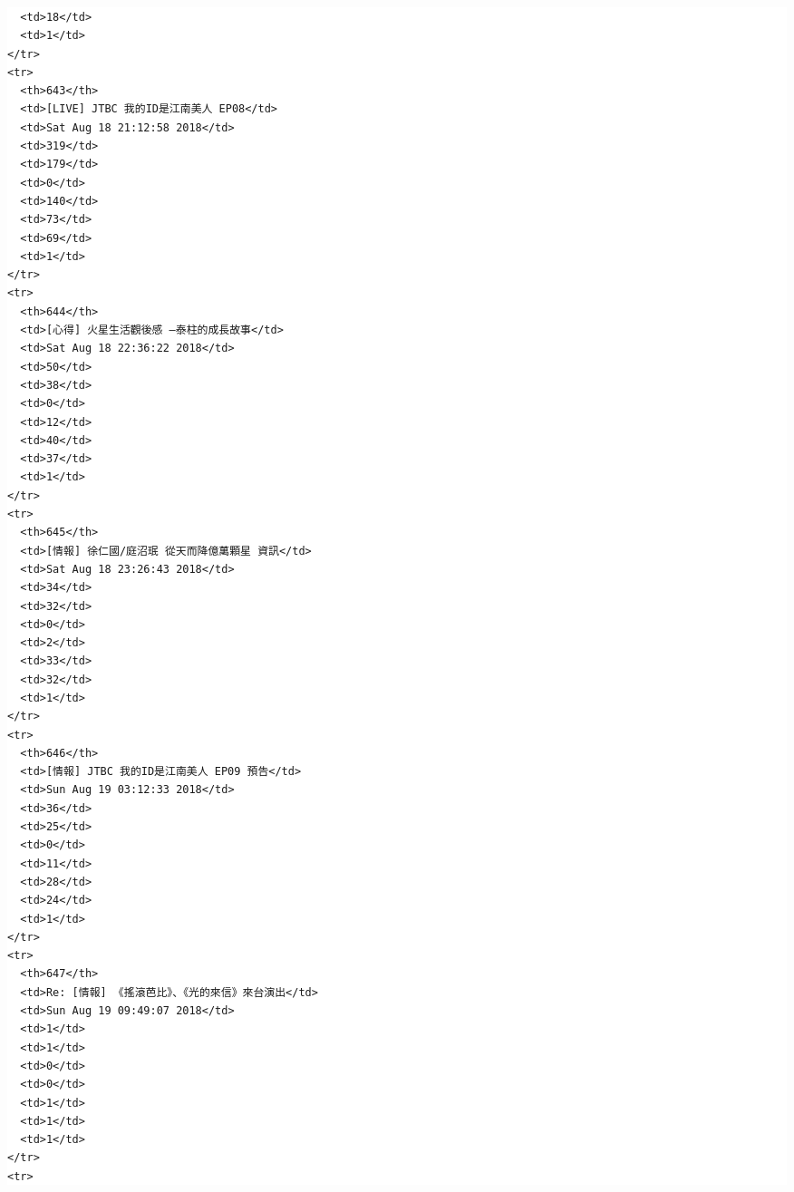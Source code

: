       <td>18</td>
      <td>1</td>
    </tr>
    <tr>
      <th>643</th>
      <td>[LIVE] JTBC 我的ID是江南美人 EP08</td>
      <td>Sat Aug 18 21:12:58 2018</td>
      <td>319</td>
      <td>179</td>
      <td>0</td>
      <td>140</td>
      <td>73</td>
      <td>69</td>
      <td>1</td>
    </tr>
    <tr>
      <th>644</th>
      <td>[心得] 火星生活觀後感 —泰柱的成長故事</td>
      <td>Sat Aug 18 22:36:22 2018</td>
      <td>50</td>
      <td>38</td>
      <td>0</td>
      <td>12</td>
      <td>40</td>
      <td>37</td>
      <td>1</td>
    </tr>
    <tr>
      <th>645</th>
      <td>[情報] 徐仁國/庭沼珉 從天而降億萬顆星 資訊</td>
      <td>Sat Aug 18 23:26:43 2018</td>
      <td>34</td>
      <td>32</td>
      <td>0</td>
      <td>2</td>
      <td>33</td>
      <td>32</td>
      <td>1</td>
    </tr>
    <tr>
      <th>646</th>
      <td>[情報] JTBC 我的ID是江南美人 EP09 預告</td>
      <td>Sun Aug 19 03:12:33 2018</td>
      <td>36</td>
      <td>25</td>
      <td>0</td>
      <td>11</td>
      <td>28</td>
      <td>24</td>
      <td>1</td>
    </tr>
    <tr>
      <th>647</th>
      <td>Re: [情報] 《搖滾芭比》、《光的來信》來台演出</td>
      <td>Sun Aug 19 09:49:07 2018</td>
      <td>1</td>
      <td>1</td>
      <td>0</td>
      <td>0</td>
      <td>1</td>
      <td>1</td>
      <td>1</td>
    </tr>
    <tr>
